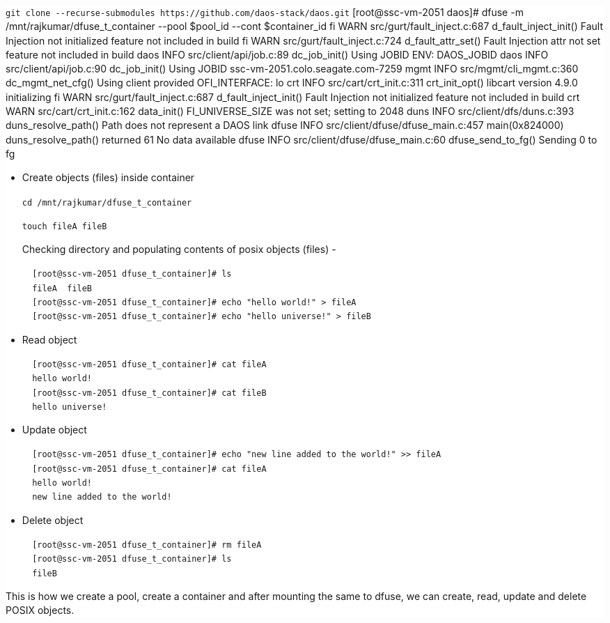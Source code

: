   ```git clone --recurse-submodules https://github.com/daos-stack/daos.git```
        [root@ssc-vm-2051 daos]# dfuse -m /mnt/rajkumar/dfuse_t_container --pool $pool_id --cont $container_id
        fi   WARN src/gurt/fault_inject.c:687 d_fault_inject_init() Fault Injection not initialized feature not included in build
        fi   WARN src/gurt/fault_inject.c:724 d_fault_attr_set() Fault Injection attr not set feature not included in build
        daos INFO src/client/api/job.c:89 dc_job_init() Using JOBID ENV: DAOS_JOBID
        daos INFO src/client/api/job.c:90 dc_job_init() Using JOBID ssc-vm-2051.colo.seagate.com-7259
        mgmt INFO src/mgmt/cli_mgmt.c:360 dc_mgmt_net_cfg() Using client provided OFI_INTERFACE: lo
        crt  INFO src/cart/crt_init.c:311 crt_init_opt() libcart version 4.9.0 initializing
        fi   WARN src/gurt/fault_inject.c:687 d_fault_inject_init() Fault Injection not initialized feature not included in build
        crt  WARN src/cart/crt_init.c:162 data_init() FI_UNIVERSE_SIZE was not set; setting to 2048
        duns INFO src/client/dfs/duns.c:393 duns_resolve_path() Path does not represent a DAOS link
        dfuse INFO src/client/dfuse/dfuse_main.c:457 main(0x824000) duns_resolve_path() returned 61 No data available
        dfuse INFO src/client/dfuse/dfuse_main.c:60 dfuse_send_to_fg() Sending 0 to fg

* Create objects (files) inside container

    ```cd /mnt/rajkumar/dfuse_t_container```
        
    ```touch fileA fileB```
        
     Checking directory and populating contents of posix objects (files) -
        
        [root@ssc-vm-2051 dfuse_t_container]# ls
        fileA  fileB
        [root@ssc-vm-2051 dfuse_t_container]# echo "hello world!" > fileA
        [root@ssc-vm-2051 dfuse_t_container]# echo "hello universe!" > fileB
        
* Read object

        [root@ssc-vm-2051 dfuse_t_container]# cat fileA
        hello world!
        [root@ssc-vm-2051 dfuse_t_container]# cat fileB
        hello universe!
        
* Update object

        [root@ssc-vm-2051 dfuse_t_container]# echo "new line added to the world!" >> fileA
        [root@ssc-vm-2051 dfuse_t_container]# cat fileA
        hello world!
        new line added to the world!
    
* Delete object

        [root@ssc-vm-2051 dfuse_t_container]# rm fileA
        [root@ssc-vm-2051 dfuse_t_container]# ls
        fileB

This is how we create a pool, create a container and after mounting the same to dfuse, we can create, read, update and delete POSIX objects.
